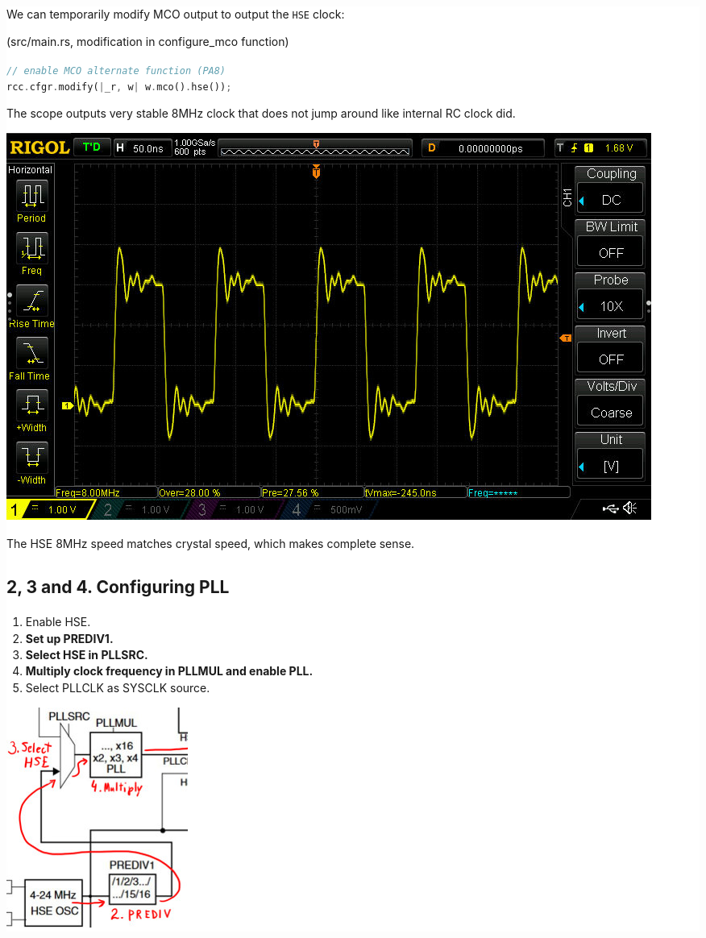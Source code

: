 We can temporarily modify MCO output to output the `HSE` clock:

(src/main.rs, modification in configure_mco function)

```rust
// enable MCO alternate function (PA8)
rcc.cfgr.modify(|_r, w| w.mco().hse());
```

The scope outputs very stable 8MHz clock that does not jump around
like internal RC clock did.

![HSE enabled, clock output](/images/mcu-02-a/Speed03-hse-clock.jpg)

The HSE 8MHz speed matches crystal speed, which makes complete sense.

## 2, 3 and 4. Configuring PLL

1. Enable HSE.
2. __Set up PREDIV1.__
3. __Select HSE in PLLSRC.__
4. __Multiply clock frequency in PLLMUL and enable PLL.__
5. Select PLLCLK as SYSCLK source.

![Enable HSE](/images/mcu-02-a/path-to-sysclk-part-2-and-3.jpg)
